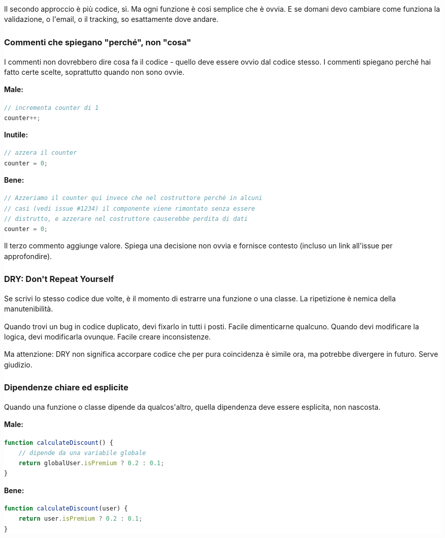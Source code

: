 Il secondo approccio è più codice, sì. Ma ogni funzione è così semplice che è ovvia. E se domani devo cambiare come funziona la validazione, o l'email, o il tracking, so esattamente dove andare.

### Commenti che spiegano "perché", non "cosa"

I commenti non dovrebbero dire cosa fa il codice - quello deve essere ovvio dal codice stesso. I commenti spiegano perché hai fatto certe scelte, soprattutto quando non sono ovvie.

**Male:**
```javascript
// incrementa counter di 1
counter++;
```

**Inutile:**
```javascript
// azzera il counter
counter = 0;
```

**Bene:**
```javascript
// Azzeriamo il counter qui invece che nel costruttore perché in alcuni
// casi (vedi issue #1234) il componente viene rimontato senza essere
// distrutto, e azzerare nel costruttore causerebbe perdita di dati
counter = 0;
```

Il terzo commento aggiunge valore. Spiega una decisione non ovvia e fornisce contesto (incluso un link all'issue per approfondire).

### DRY: Don't Repeat Yourself

Se scrivi lo stesso codice due volte, è il momento di estrarre una funzione o una classe. La ripetizione è nemica della manutenibilità.

Quando trovi un bug in codice duplicato, devi fixarlo in tutti i posti. Facile dimenticarne qualcuno. Quando devi modificare la logica, devi modificarla ovunque. Facile creare inconsistenze.

Ma attenzione: DRY non significa accorpare codice che per pura coincidenza è simile ora, ma potrebbe divergere in futuro. Serve giudizio.

### Dipendenze chiare ed esplicite

Quando una funzione o classe dipende da qualcos'altro, quella dipendenza deve essere esplicita, non nascosta.

**Male:**
```javascript
function calculateDiscount() {
    // dipende da una variabile globale
    return globalUser.isPremium ? 0.2 : 0.1;
}
```

**Bene:**
```javascript
function calculateDiscount(user) {
    return user.isPremium ? 0.2 : 0.1;
}
```
